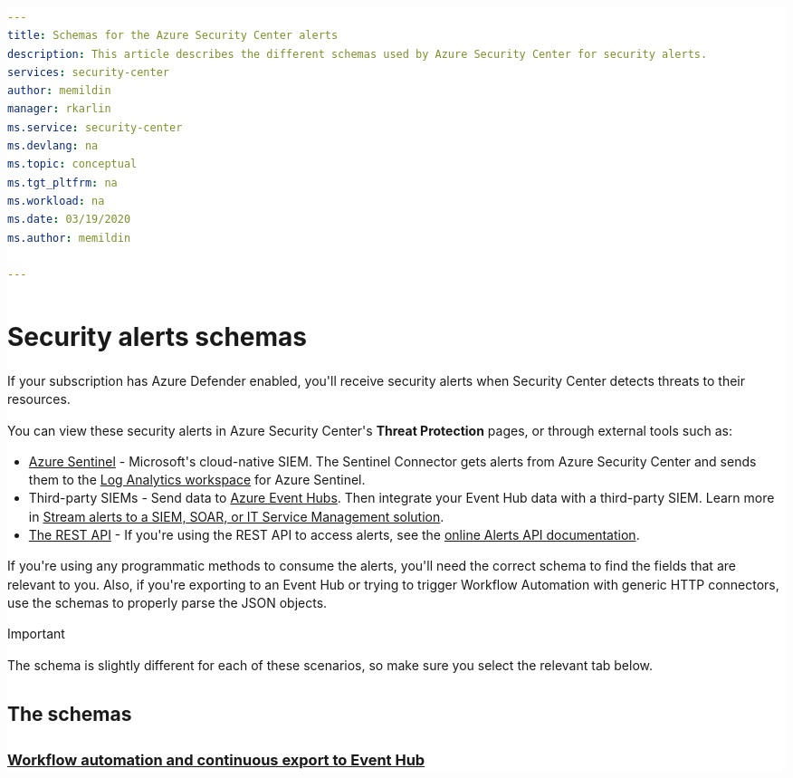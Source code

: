 ```yaml
---
title: Schemas for the Azure Security Center alerts
description: This article describes the different schemas used by Azure Security Center for security alerts.
services: security-center
author: memildin
manager: rkarlin
ms.service: security-center
ms.devlang: na
ms.topic: conceptual
ms.tgt_pltfrm: na
ms.workload: na
ms.date: 03/19/2020
ms.author: memildin

---
```


# Security alerts schemas

If your subscription has Azure Defender enabled, you'll receive security alerts when Security Center detects threats to their resources.

You can view these security alerts in Azure Security Center's **Threat Protection** pages, or through external tools such as:

- [Azure Sentinel](../sentinel/index.yml) - Microsoft's cloud-native SIEM. The Sentinel Connector gets alerts from Azure Security Center and sends them to the [Log Analytics workspace](../azure-monitor/logs/quick-create-workspace.md) for Azure Sentinel.
- Third-party SIEMs - Send data to [Azure Event Hubs](../event-hubs/index.yml). Then integrate your Event Hub data with a third-party SIEM. Learn more in [Stream alerts to a SIEM, SOAR, or IT Service Management solution](export-to-siem.md).
- [The REST API](/rest/api/securitycenter/) - If you're using the REST API to access alerts, see the [online Alerts API documentation](/rest/api/securitycenter/alerts).

If you're using any programmatic methods to consume the alerts, you'll need the correct schema to find the fields that are relevant to you. Also, if you're exporting to an Event Hub or trying to trigger Workflow Automation with generic HTTP connectors, use the schemas to properly parse the JSON objects.

>[!IMPORTANT]
> The schema is slightly different for each of these scenarios, so make sure you select the relevant tab below.


## The schemas 


### [Workflow automation and continuous export to Event Hub](#tab/schema-continuousexport)
